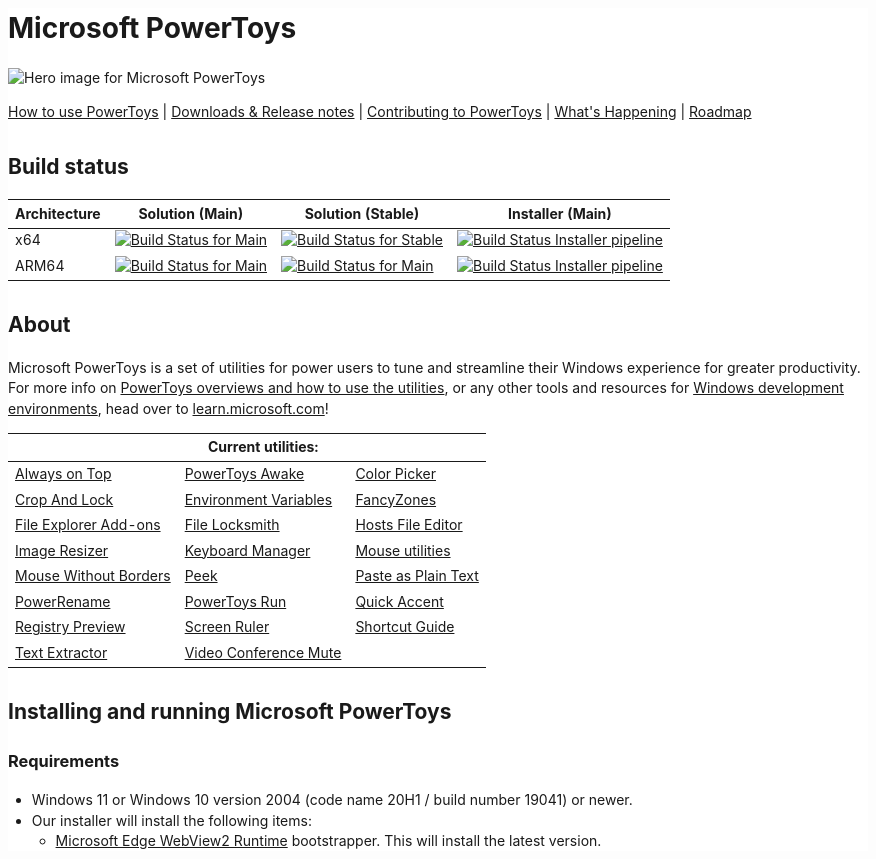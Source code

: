 # Microsoft PowerToys

![Hero image for Microsoft PowerToys](doc/images/overview/PT_hero_image.png)

[How to use PowerToys][usingPowerToys-docs-link] | [Downloads & Release notes][github-release-link] | [Contributing to PowerToys](#contributing) | [What's Happening](#whats-happening) | [Roadmap](#powertoys-roadmap)

## Build status

| Architecture | Solution (Main) | Solution (Stable) | Installer (Main) |
|--------------|-----------------|-------------------|------------------|
| x64 | [![Build Status for Main](https://dev.azure.com/ms/PowerToys/_apis/build/status/microsoft.PowerToys?branchName=main&jobName=Build%20x64%20Release)](https://dev.azure.com/ms/PowerToys/_build/latest?definitionId=219&branchName=main&jobName=Build%20x64%20Release) | [![Build Status for Stable](https://dev.azure.com/ms/PowerToys/_apis/build/status/microsoft.PowerToys?branchName=stable&jobName=Build%20x64%20Release)](https://dev.azure.com/ms/PowerToys/_build/latest?definitionId=219&branchName=stable) | [![Build Status Installer pipeline](https://dev.azure.com/microsoft/Dart/_apis/build/status/PowerToys/PowerToys%20Signed%20YAML%20Release%20Build?branchName=main&jobName=Build&configuration=Build%20Release_x64)](https://dev.azure.com/microsoft/Dart/_build/latest?definitionId=76541&branchName=main) |
| ARM64 | [![Build Status for Main](https://dev.azure.com/ms/PowerToys/_apis/build/status/microsoft.PowerToys?branchName=main&jobName=Build%20arm64%20Release)](https://dev.azure.com/ms/PowerToys/_build/latest?definitionId=219&branchName=main) | [![Build Status for Main](https://dev.azure.com/ms/PowerToys/_apis/build/status/microsoft.PowerToys?branchName=main&jobName=Build%20arm64%20Release)](https://dev.azure.com/ms/PowerToys/_build/latest?definitionId=219&branchName=stable) | [![Build Status Installer pipeline](https://dev.azure.com/microsoft/Dart/_apis/build/status/PowerToys/PowerToys%20Signed%20YAML%20Release%20Build?branchName=main&jobName=Build&configuration=Build%20Release_arm64)](https://dev.azure.com/microsoft/Dart/_build/latest?definitionId=76541&branchName=main) |

## About

Microsoft PowerToys is a set of utilities for power users to tune and streamline their Windows experience for greater productivity. For more info on [PowerToys overviews and how to use the utilities][usingPowerToys-docs-link], or any other tools and resources for [Windows development environments](https://learn.microsoft.com/windows/dev-environment/overview), head over to [learn.microsoft.com][usingPowerToys-docs-link]!

|              | Current utilities: |              |
|--------------|--------------------|--------------|
| [Always on Top](https://aka.ms/PowerToysOverview_AoT) | [PowerToys Awake](https://aka.ms/PowerToysOverview_Awake) | [Color Picker](https://aka.ms/PowerToysOverview_ColorPicker) |
| [Crop And Lock](https://aka.ms/PowerToysOverview_CropAndLock) | [Environment Variables](https://aka.ms/PowerToysOverview_EnvironmentVariables) | [FancyZones](https://aka.ms/PowerToysOverview_FancyZones) |
| [File Explorer Add-ons](https://aka.ms/PowerToysOverview_FileExplorerAddOns) | [File Locksmith](https://aka.ms/PowerToysOverview_FileLocksmith) | [Hosts File Editor](https://aka.ms/PowerToysOverview_HostsFileEditor) |
| [Image Resizer](https://aka.ms/PowerToysOverview_ImageResizer) | [Keyboard Manager](https://aka.ms/PowerToysOverview_KeyboardManager) | [Mouse utilities](https://aka.ms/PowerToysOverview_MouseUtilities) |
| [Mouse Without Borders](https://aka.ms/PowerToysOverview_MouseWithoutBorders) | [Peek](https://aka.ms/PowerToysOverview_Peek) | [Paste as Plain Text](https://aka.ms/PowerToysOverview_PastePlain) |
| [PowerRename](https://aka.ms/PowerToysOverview_PowerRename) | [PowerToys Run](https://aka.ms/PowerToysOverview_PowerToysRun) | [Quick Accent](https://aka.ms/PowerToysOverview_QuickAccent) |
| [Registry Preview](https://aka.ms/PowerToysOverview_RegistryPreview) | [Screen Ruler](https://aka.ms/PowerToysOverview_ScreenRuler) | [Shortcut Guide](https://aka.ms/PowerToysOverview_ShortcutGuide) |
| [Text Extractor](https://aka.ms/PowerToysOverview_TextExtractor) | [Video Conference Mute](https://aka.ms/PowerToysOverview_VideoConference) |

## Installing and running Microsoft PowerToys

### Requirements

- Windows 11 or Windows 10 version 2004 (code name 20H1 / build number 19041) or newer.
- Our installer will install the following items:
   - [Microsoft Edge WebView2 Runtime](https://go.microsoft.com/fwlink/p/?LinkId=2124703) bootstrapper. This will install the latest version.


[github-next-release-work]: https://github.com/microsoft/PowerToys/issues?q=project%3Amicrosoft%2FPowerToys%2F49
[github-current-release-work]: https://github.com/microsoft/PowerToys/issues?q=project%3Amicrosoft%2FPowerToys%2F48
[ptUserX64]: https://github.com/microsoft/PowerToys/releases/download/v0.75.0/PowerToysUserSetup-0.75.0-x64.exe
[ptUserArm64]: https://github.com/microsoft/PowerToys/releases/download/v0.75.0/PowerToysUserSetup-0.75.0-arm64.exe
[ptMachineX64]: https://github.com/microsoft/PowerToys/releases/download/v0.75.0/PowerToysSetup-0.75.0-x64.exe
[ptMachineArm64]: https://github.com/microsoft/PowerToys/releases/download/v0.75.0/PowerToysSetup-0.75.0-arm64.exe
[oss-CLA]: https://cla.opensource.microsoft.com
[oss-conduct-code]: CODE_OF_CONDUCT.md
[community-link]: COMMUNITY.md
[github-release-link]: https://aka.ms/installPowerToys
[microsoft-store-link]: https://aka.ms/getPowertoys
[winget-link]: https://github.com/microsoft/winget-cli#installing-the-client
[roadmap]: https://github.com/microsoft/PowerToys/wiki/Roadmap
[privacy-link]: http://go.microsoft.com/fwlink/?LinkId=521839
[vidConfOverview]: https://aka.ms/PowerToysOverview_VideoConference
[loc-bug]: https://github.com/microsoft/PowerToys/issues/new?assignees=&labels=&template=translation_issue.md&title=
[usingPowerToys-docs-link]: https://aka.ms/powertoys-docs